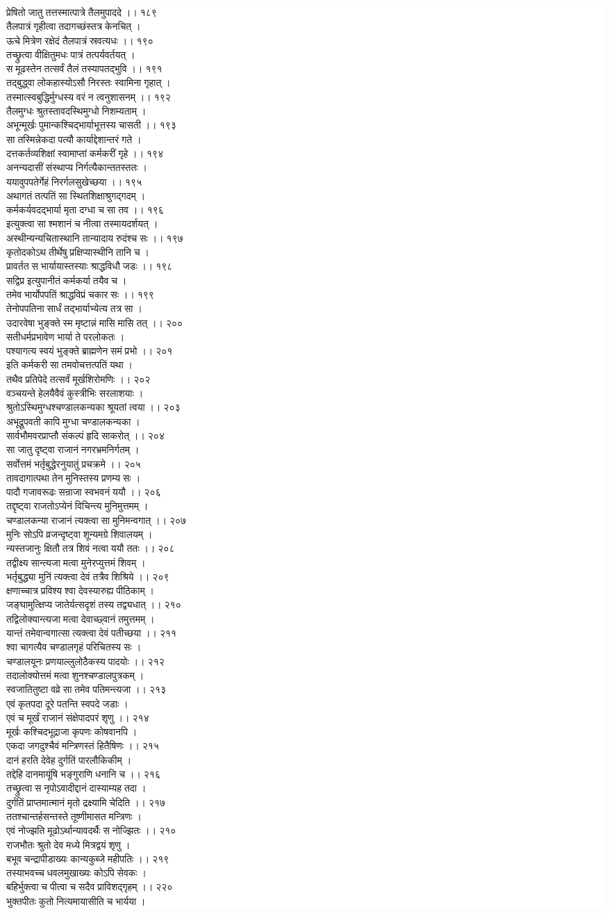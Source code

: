 प्रेषितो जातु तत्तस्मात्पात्रे तैलमुपाददे ।। १८९  
तैलपात्रं गृहीत्वा तदागच्छंस्तत्र केनचित् ।  
ऊचे मित्रेण रक्षेदं तैलपात्रं स्रवत्यधः ।। १९०  
तच्छ्रुत्वा वीक्षितुमधः पात्रं तत्पर्यवर्तयत् ।  
स मूढस्तेन तत्सर्वं तैलं तस्यापतद्भुवि ।। १९१  
तद्बुद्ध्वा लोकहास्योऽसौ निरस्तः स्वामिना गृहात् ।  
तस्मात्स्वबुद्धिर्मुग्धस्य वरं न त्वनुशासनम् ।। १९२  
तैलमुग्धः श्रुतस्तावदस्थिमुग्धो निशम्यताम् ।  
अभून्मूर्खः पुमान्कश्चिद्भार्याभूत्तस्य चासती ।। १९३  
सा तस्मिन्नेकदा पत्यौ कार्याद्देशान्तरं गते ।  
दत्तकर्तव्यशिक्षां स्वामाप्तां कर्मकरीं गृहे ।। १९४  
अनन्यदासीं संस्थाप्य निर्गत्यैकान्ततस्ततः ।  
ययावुपपतेर्गेहं निरर्गलसुखेच्छया ।। १९५  
अथागतं तत्पतिं सा स्थितशिक्षाश्रुगद्गदम् ।  
कर्मकर्यवदद्भार्या मृता दग्धा च सा तव ।। १९६  
इत्युक्त्वा सा श्मशानं च नीत्वा तस्मायदर्शयत् ।  
अस्थीन्यन्यचितास्थानि तान्यादाय रुदंश्च सः ।। १९७  
कृतोदकोऽथ तीर्थेषु प्रक्षिप्यास्थीनि तानि च ।  
प्रावर्तत स भार्यायास्तस्याः श्राद्धविधौ जडः ।। १९८  
सद्विप्र इत्युपानीतं कर्मकर्या तयैव च ।  
तमेव भार्योपपतिं श्राद्धविप्रं चकार सः ।। १९९  
तेनोपपतिना सार्धं तद्भार्याभ्येत्य तत्र सा ।  
उदारवेषा भुङ्क्ते स्म मृष्टान्नं मासि मासि तत् ।। २००  
सतीधर्मप्रभावेण भार्या ते परलोकतः ।  
पश्यागत्य स्वयं भुङ्क्ते ब्राह्मणेन समं प्रभो ।। २०१  
इति कर्मकरी सा तमवोचत्तत्पतिं यथा ।  
तथैव प्रतिपेदे तत्सर्वं मूर्खशिरोमणिः ।। २०२  
वञ्चयन्ते हेलयैवैवं कुस्त्रीभिः सरलाशयाः ।  
श्रुतोऽस्थिमुग्धश्चण्डालकन्यका श्रूयतां त्वया ।। २०३  
अभूद्रूपवती कापि मुग्धा चण्डालकन्यका ।  
सार्वभौमवरप्राप्तौ संकल्पं हृदि साकरोत् ।। २०४  
सा जातु दृष्ट्वा राजानं नगरभ्रमनिर्गतम् ।  
सर्वोत्तमं भर्तृबुद्धेरनुयातुं प्रचक्रमे ।। २०५  
तावदागात्पथा तेन मुनिस्तस्य प्रणम्य सः ।  
पादौ गजावरूढः सन्राजा स्वभवनं ययौ ।। २०६  
तद्दृष्ट्वा राजतोऽप्येनं विचिन्त्य मुनिमुत्तमम् ।  
चण्डालकन्या राजानं त्यक्त्वा सा मुनिमन्वगात् ।। २०७  
मुनिः सोऽपि व्रजन्दृष्ट्वा शून्यमग्रे शिवालयम् ।  
न्यस्तजानुः क्षितौ तत्र शिवं नत्वा ययौ ततः ।। २०८  
तद्वीक्ष्य सान्त्यजा मत्वा मुनेरप्युत्तमं शिवम् ।  
भर्तृबुद्ध्या मुनिं त्यक्त्वा देवं तत्रैव शिश्रिये ।। २०९  
क्षणाच्चात्र प्रविश्य श्वा देवस्यारुह्य पीठिकाम् ।  
जङ्घामुत्क्षिप्य जातेर्यत्सदृशं तस्य तद्व्यधात् ।। २१०  
तद्विलोक्यान्त्यजा मत्वा देवाच्छ्वानं तमुत्तमम् ।  
यान्तं तमेवान्वगात्सा त्यक्त्वा देवं पतीच्छया ।। २११  
श्वा चागत्यैव चण्डालगृहं परिचितस्य सः ।  
चण्डालयूनः प्रणयाल्लुलोठैकस्य पादयोः ।। २१२  
तदालोक्योत्तमं मत्वा शुनश्चण्डालपुत्रकम् ।  
स्वजातितुष्टा वव्रे सा तमेव पतिमन्त्यजा ।। २१३  
एवं कृतपदा दूरे पतन्ति स्वपदे जडाः ।  
एवं च मूर्खं राजानं संक्षेपादपरं शृणु ।। २१४  
मूर्खः कश्चिदभूद्राजा कृपणः कोषवानपि ।  
एकदा जगदुश्चैवं मन्त्रिणस्तं हितैषिणः ।। २१५  
दानं हरति देवेह दुर्गतिं पारलौकिकीम् ।  
तद्देहि दानमायूंषि भङ्गुराणि धनानि च ।। २१६  
तच्छ्रुत्वा स नृपोऽवादीद्दानं दास्याम्यह तदा ।  
दुर्गतिं प्राप्तमात्मानं मृतो द्रक्ष्यामि चेदिति ।। २१७  
ततश्चान्तर्हसन्तस्ते तूष्णीमासत मन्त्रिणः ।  
एवं नोज्झति मूढोऽर्थान्यावदर्थैः स नोज्झितः ।। २१०  
राजभौतः श्रुतो देव मध्ये मित्रद्वयं शृणु ।  
बभूव चन्द्रापीडाख्यः कान्यकुब्जे महीपतिः ।। २१९  
तस्याभवच्च धवलमुखाख्यः कोऽपि सेवकः ।  
बहिर्भुक्त्वा च पीत्वा च सदैव प्राविशद्गृहम् ।। २२०  
भुक्तपीतः कुतो नित्यमायासीति च भार्यया ।  